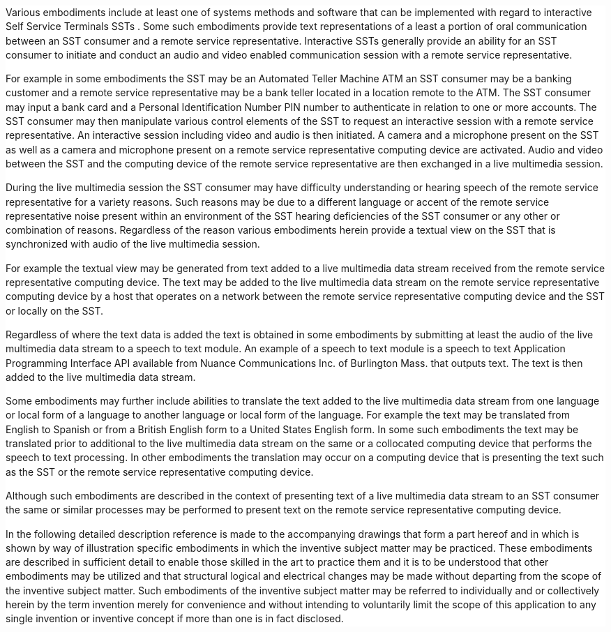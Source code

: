 Various embodiments include at least one of systems methods and software that can be implemented with regard to interactive Self Service Terminals SSTs . Some such embodiments provide text representations of a least a portion of oral communication between an SST consumer and a remote service representative. Interactive SSTs generally provide an ability for an SST consumer to initiate and conduct an audio and video enabled communication session with a remote service representative.

For example in some embodiments the SST may be an Automated Teller Machine ATM an SST consumer may be a banking customer and a remote service representative may be a bank teller located in a location remote to the ATM. The SST consumer may input a bank card and a Personal Identification Number PIN number to authenticate in relation to one or more accounts. The SST consumer may then manipulate various control elements of the SST to request an interactive session with a remote service representative. An interactive session including video and audio is then initiated. A camera and a microphone present on the SST as well as a camera and microphone present on a remote service representative computing device are activated. Audio and video between the SST and the computing device of the remote service representative are then exchanged in a live multimedia session.

During the live multimedia session the SST consumer may have difficulty understanding or hearing speech of the remote service representative for a variety reasons. Such reasons may be due to a different language or accent of the remote service representative noise present within an environment of the SST hearing deficiencies of the SST consumer or any other or combination of reasons. Regardless of the reason various embodiments herein provide a textual view on the SST that is synchronized with audio of the live multimedia session.

For example the textual view may be generated from text added to a live multimedia data stream received from the remote service representative computing device. The text may be added to the live multimedia data stream on the remote service representative computing device by a host that operates on a network between the remote service representative computing device and the SST or locally on the SST.

Regardless of where the text data is added the text is obtained in some embodiments by submitting at least the audio of the live multimedia data stream to a speech to text module. An example of a speech to text module is a speech to text Application Programming Interface API available from Nuance Communications Inc. of Burlington Mass. that outputs text. The text is then added to the live multimedia data stream.

Some embodiments may further include abilities to translate the text added to the live multimedia data stream from one language or local form of a language to another language or local form of the language. For example the text may be translated from English to Spanish or from a British English form to a United States English form. In some such embodiments the text may be translated prior to additional to the live multimedia data stream on the same or a collocated computing device that performs the speech to text processing. In other embodiments the translation may occur on a computing device that is presenting the text such as the SST or the remote service representative computing device.

Although such embodiments are described in the context of presenting text of a live multimedia data stream to an SST consumer the same or similar processes may be performed to present text on the remote service representative computing device.

In the following detailed description reference is made to the accompanying drawings that form a part hereof and in which is shown by way of illustration specific embodiments in which the inventive subject matter may be practiced. These embodiments are described in sufficient detail to enable those skilled in the art to practice them and it is to be understood that other embodiments may be utilized and that structural logical and electrical changes may be made without departing from the scope of the inventive subject matter. Such embodiments of the inventive subject matter may be referred to individually and or collectively herein by the term invention merely for convenience and without intending to voluntarily limit the scope of this application to any single invention or inventive concept if more than one is in fact disclosed.
